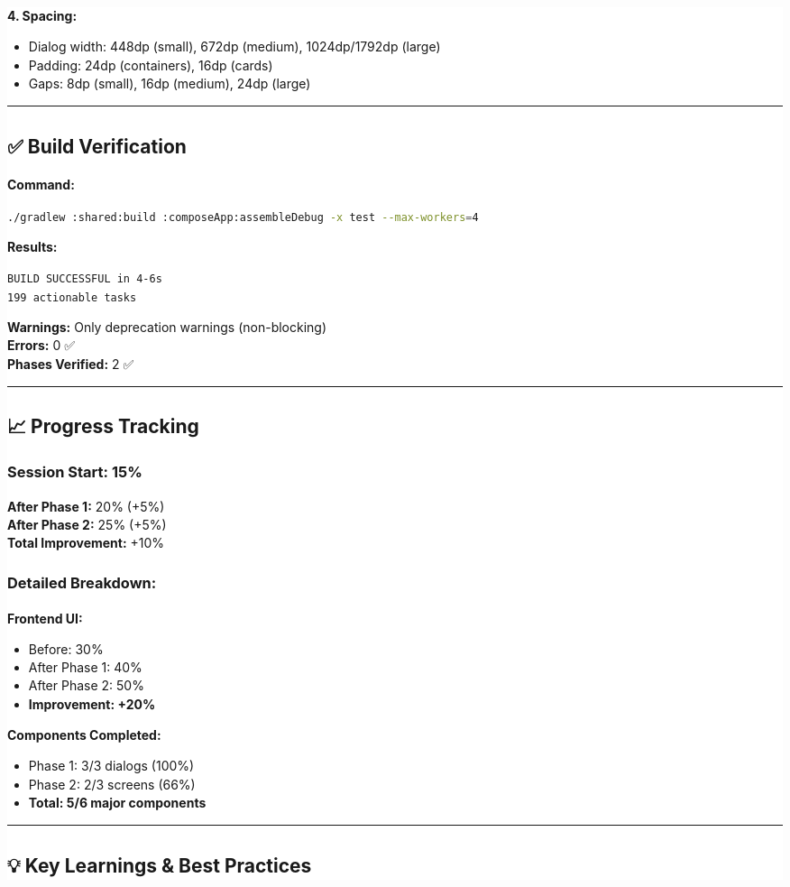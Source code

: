 **4. Spacing:**

- Dialog width: 448dp (small), 672dp (medium), 1024dp/1792dp (large)
- Padding: 24dp (containers), 16dp (cards)
- Gaps: 8dp (small), 16dp (medium), 24dp (large)

---

## ✅ Build Verification

**Command:**

```bash
./gradlew :shared:build :composeApp:assembleDebug -x test --max-workers=4
```

**Results:**

```
BUILD SUCCESSFUL in 4-6s
199 actionable tasks
```

**Warnings:** Only deprecation warnings (non-blocking)  
**Errors:** 0 ✅  
**Phases Verified:** 2 ✅

---

## 📈 Progress Tracking

### **Session Start:** 15%

**After Phase 1:** 20% (+5%)  
**After Phase 2:** 25% (+5%)  
**Total Improvement:** +10%

### **Detailed Breakdown:**

**Frontend UI:**

- Before: 30%
- After Phase 1: 40%
- After Phase 2: 50%
- **Improvement: +20%**

**Components Completed:**

- Phase 1: 3/3 dialogs (100%)
- Phase 2: 2/3 screens (66%)
- **Total: 5/6 major components**

---

## 💡 Key Learnings & Best Practices
